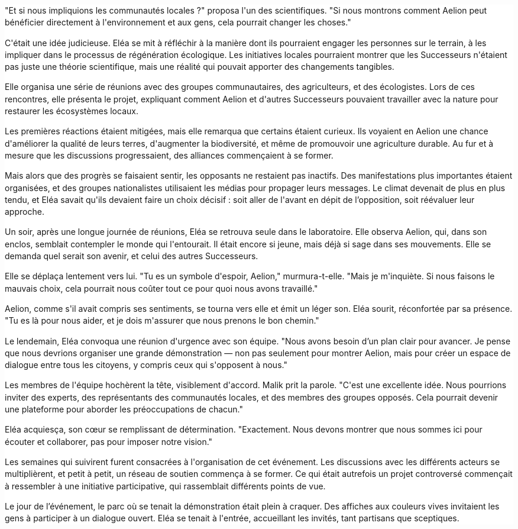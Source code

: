 "Et si nous impliquions les communautés locales ?" proposa l'un des scientifiques. "Si nous montrons comment Aelion peut bénéficier directement à l'environnement et aux gens, cela pourrait changer les choses."

C'était une idée judicieuse. Eléa se mit à réfléchir à la manière dont ils pourraient engager les personnes sur le terrain, à les impliquer dans le processus de régénération écologique. Les initiatives locales pourraient montrer que les Successeurs n'étaient pas juste une théorie scientifique, mais une réalité qui pouvait apporter des changements tangibles.

Elle organisa une série de réunions avec des groupes communautaires, des agriculteurs, et des écologistes. Lors de ces rencontres, elle présenta le projet, expliquant comment Aelion et d'autres Successeurs pouvaient travailler avec la nature pour restaurer les écosystèmes locaux.

Les premières réactions étaient mitigées, mais elle remarqua que certains étaient curieux. Ils voyaient en Aelion une chance d'améliorer la qualité de leurs terres, d'augmenter la biodiversité, et même de promouvoir une agriculture durable. Au fur et à mesure que les discussions progressaient, des alliances commençaient à se former.

Mais alors que des progrès se faisaient sentir, les opposants ne restaient pas inactifs. Des manifestations plus importantes étaient organisées, et des groupes nationalistes utilisaient les médias pour propager leurs messages. Le climat devenait de plus en plus tendu, et Eléa savait qu'ils devaient faire un choix décisif : soit aller de l'avant en dépit de l’opposition, soit réévaluer leur approche.

Un soir, après une longue journée de réunions, Eléa se retrouva seule dans le laboratoire. Elle observa Aelion, qui, dans son enclos, semblait contempler le monde qui l'entourait. Il était encore si jeune, mais déjà si sage dans ses mouvements. Elle se demanda quel serait son avenir, et celui des autres Successeurs.

Elle se déplaça lentement vers lui. "Tu es un symbole d'espoir, Aelion," murmura-t-elle. "Mais je m'inquiète. Si nous faisons le mauvais choix, cela pourrait nous coûter tout ce pour quoi nous avons travaillé."

Aelion, comme s'il avait compris ses sentiments, se tourna vers elle et émit un léger son. Eléa sourit, réconfortée par sa présence. "Tu es là pour nous aider, et je dois m'assurer que nous prenons le bon chemin."

Le lendemain, Eléa convoqua une réunion d'urgence avec son équipe. "Nous avons besoin d’un plan clair pour avancer. Je pense que nous devrions organiser une grande démonstration — non pas seulement pour montrer Aelion, mais pour créer un espace de dialogue entre tous les citoyens, y compris ceux qui s'opposent à nous."

Les membres de l'équipe hochèrent la tête, visiblement d'accord. Malik prit la parole. "C'est une excellente idée. Nous pourrions inviter des experts, des représentants des communautés locales, et des membres des groupes opposés. Cela pourrait devenir une plateforme pour aborder les préoccupations de chacun."

Eléa acquiesça, son cœur se remplissant de détermination. "Exactement. Nous devons montrer que nous sommes ici pour écouter et collaborer, pas pour imposer notre vision."

Les semaines qui suivirent furent consacrées à l'organisation de cet événement. Les discussions avec les différents acteurs se multiplièrent, et petit à petit, un réseau de soutien commença à se former. Ce qui était autrefois un projet controversé commençait à ressembler à une initiative participative, qui rassemblait différents points de vue.

Le jour de l’événement, le parc où se tenait la démonstration était plein à craquer. Des affiches aux couleurs vives invitaient les gens à participer à un dialogue ouvert. Eléa se tenait à l'entrée, accueillant les invités, tant partisans que sceptiques.
